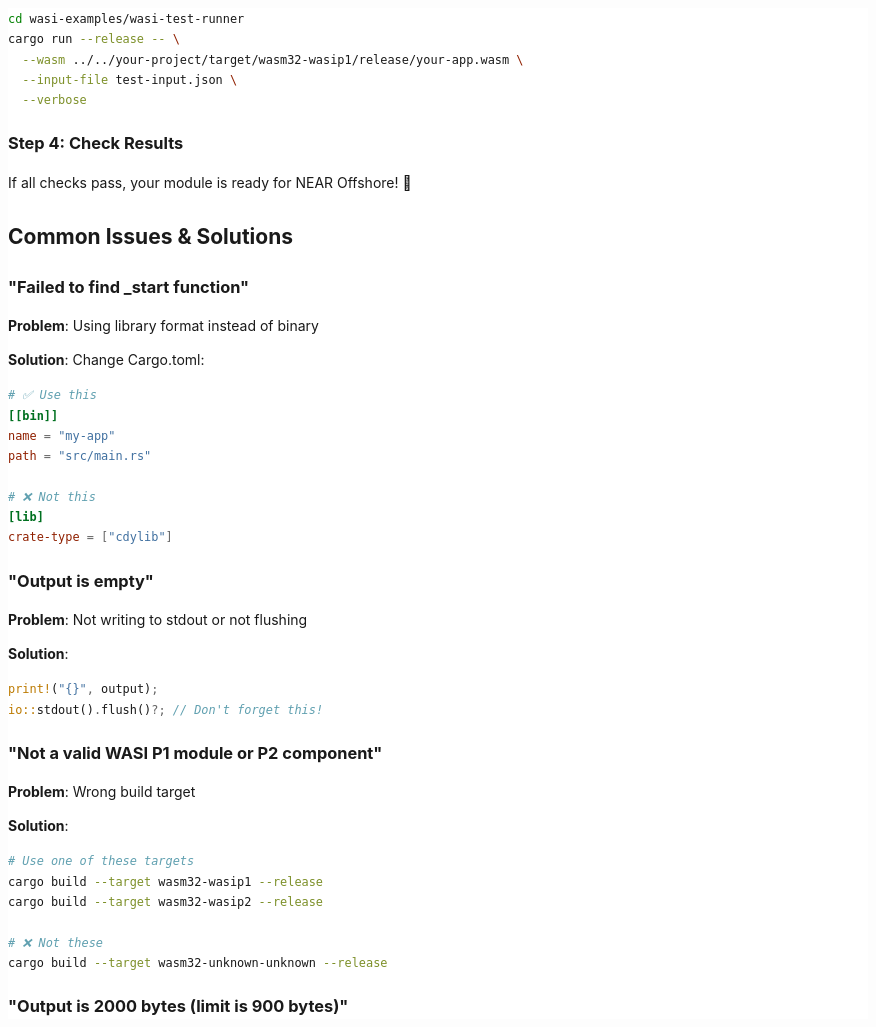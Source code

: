 ```bash
cd wasi-examples/wasi-test-runner
cargo run --release -- \
  --wasm ../../your-project/target/wasm32-wasip1/release/your-app.wasm \
  --input-file test-input.json \
  --verbose
```

### Step 4: Check Results

If all checks pass, your module is ready for NEAR Offshore! 🎉

## Common Issues & Solutions

### "Failed to find _start function"

**Problem**: Using library format instead of binary

**Solution**: Change Cargo.toml:
```toml
# ✅ Use this
[[bin]]
name = "my-app"
path = "src/main.rs"

# ❌ Not this
[lib]
crate-type = ["cdylib"]
```

### "Output is empty"

**Problem**: Not writing to stdout or not flushing

**Solution**:
```rust
print!("{}", output);
io::stdout().flush()?; // Don't forget this!
```

### "Not a valid WASI P1 module or P2 component"

**Problem**: Wrong build target

**Solution**:
```bash
# Use one of these targets
cargo build --target wasm32-wasip1 --release
cargo build --target wasm32-wasip2 --release

# ❌ Not these
cargo build --target wasm32-unknown-unknown --release
```

### "Output is 2000 bytes (limit is 900 bytes)"
